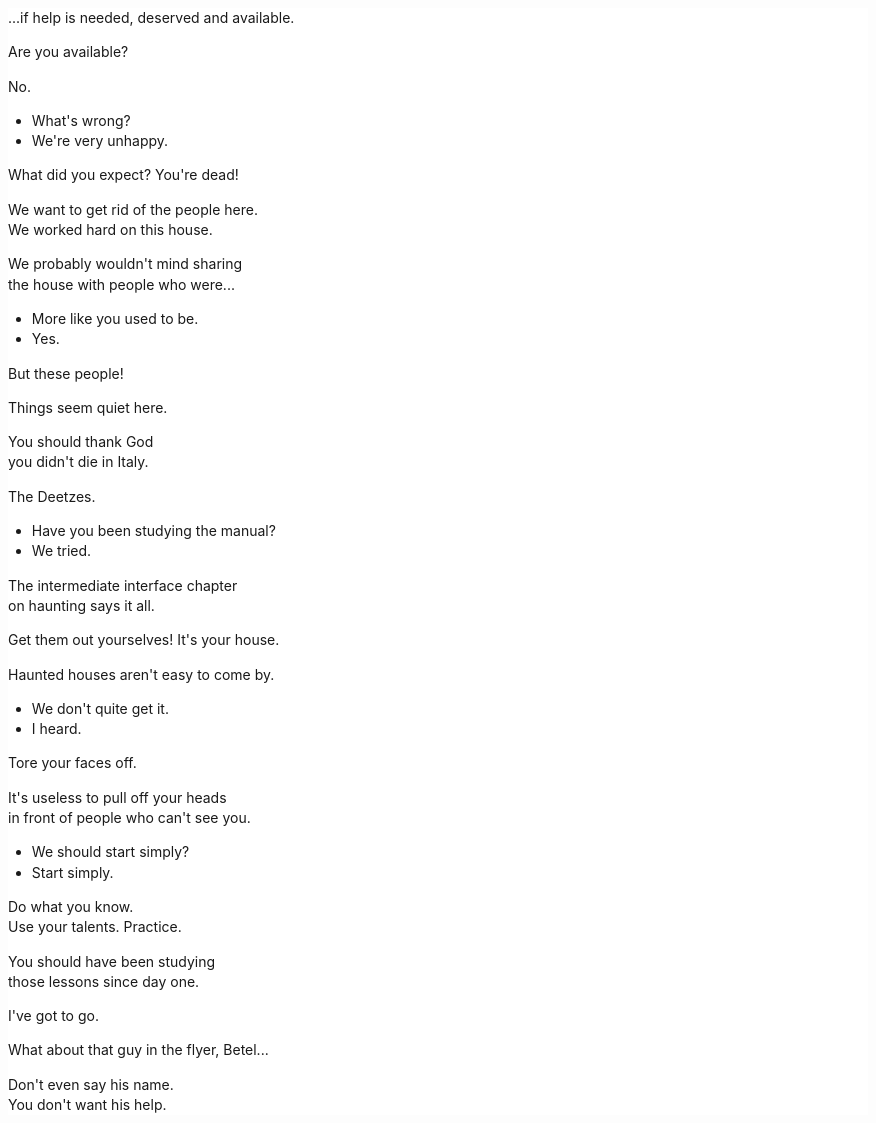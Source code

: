 ...if help is needed, deserved and available.  
  
Are you available?  
  
No.  
  
- What's wrong?  
- We're very unhappy.  
  
What did you expect? You're dead!  
  
We want to get rid of the people here.  
We worked hard on this house.  
  
We probably wouldn't mind sharing  
the house with people who were...  
  
- More like you used to be.  
- Yes.  
  
But these people!  
  
Things seem quiet here.  
  
You should thank God  
you didn't die in Italy.  
  
The Deetzes.  
  
- Have you been studying the manual?  
- We tried.  
  
The intermediate interface chapter  
on haunting says it all.  
  
Get them out yourselves! It's your house.  
  
Haunted houses aren't easy to come by.  
  
- We don't quite get it.  
- I heard.  
  
Tore your faces off.  
  
It's useless to pull off your heads  
in front of people who can't see you.  
  
- We should start simply?  
- Start simply.  
  
Do what you know.  
Use your talents. Practice.  
  
You should have been studying  
those lessons since day one.  
  
I've got to go.  
  
What about that guy in the flyer, Betel...  
  
Don't even say his name.  
You don't want his help.  
  